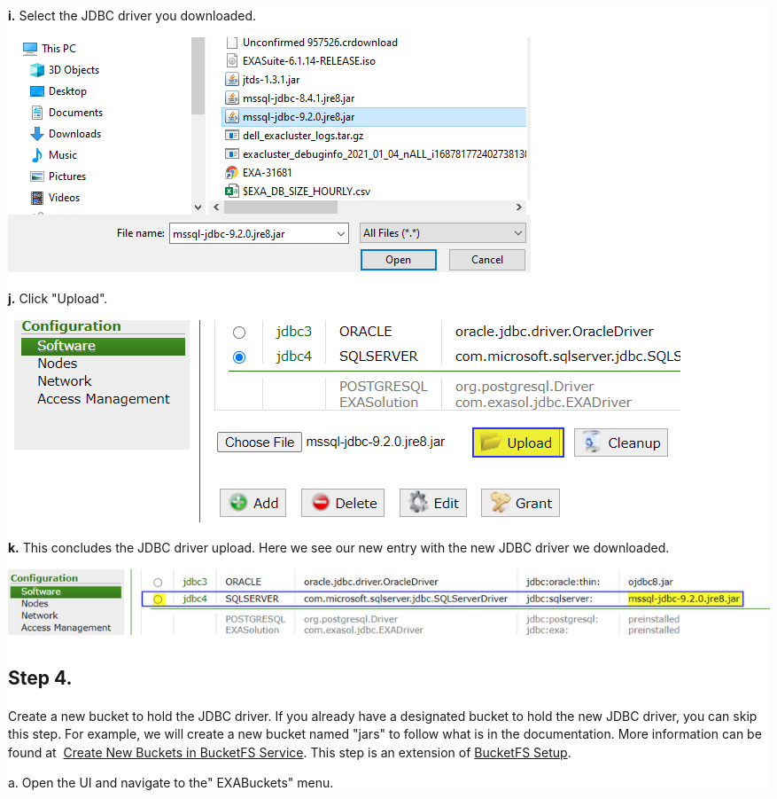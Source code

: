 **i.** Select the JDBC driver you downloaded.

![](images/8_file_chosen.png)

**j.** Click "Upload".

![](images/9_choose_upload.png)

**k.** This concludes the JDBC driver upload. Here we see our new entry with the new JDBC driver we downloaded.

![](images/10_conclude_jdbc_upload.png)

## Step 4.

Create a new bucket to hold the JDBC driver. If you already have a designated bucket to hold the new JDBC driver, you can skip this step. For example, we will create a new bucket named "jars" to follow what is in the documentation. More information can be found at  [Create New Buckets in BucketFS Service](https://docs.exasol.com/administration/on-premise/bucketfs/create_new_bucket_in_bucketfs_service.htm). This step is an extension of [BucketFS Setup](https://docs.exasol.com/database_concepts/bucketfs/bucketfs_setup.htm).

a. Open the UI and navigate to the" EXABuckets" menu.
